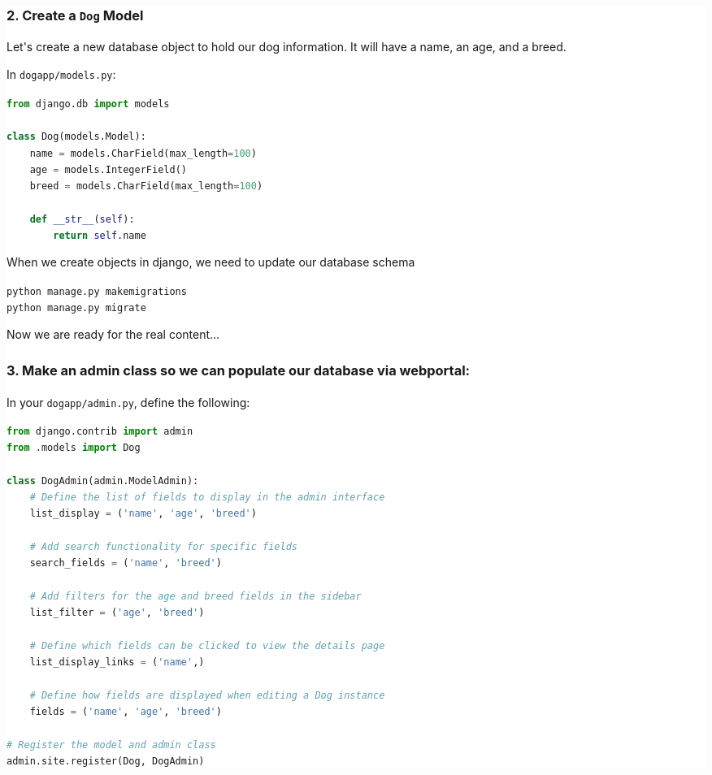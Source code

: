 

### 2. Create a `Dog` Model
Let's create a new database object to hold our dog information. It will have a name, an age, and a breed.

In `dogapp/models.py`:

```python
from django.db import models

class Dog(models.Model):
    name = models.CharField(max_length=100)
    age = models.IntegerField()
    breed = models.CharField(max_length=100)

    def __str__(self):
        return self.name
```

When we create objects in django, we need to update our database schema

```bash
python manage.py makemigrations
python manage.py migrate
```

Now we are ready for the real content...

### 3. Make an admin class so we can populate our database via webportal:
In your `dogapp/admin.py`, define the following:

```python
from django.contrib import admin
from .models import Dog

class DogAdmin(admin.ModelAdmin):
    # Define the list of fields to display in the admin interface
    list_display = ('name', 'age', 'breed')
    
    # Add search functionality for specific fields
    search_fields = ('name', 'breed')

    # Add filters for the age and breed fields in the sidebar
    list_filter = ('age', 'breed')

    # Define which fields can be clicked to view the details page
    list_display_links = ('name',)

    # Define how fields are displayed when editing a Dog instance
    fields = ('name', 'age', 'breed')

# Register the model and admin class
admin.site.register(Dog, DogAdmin)
```
